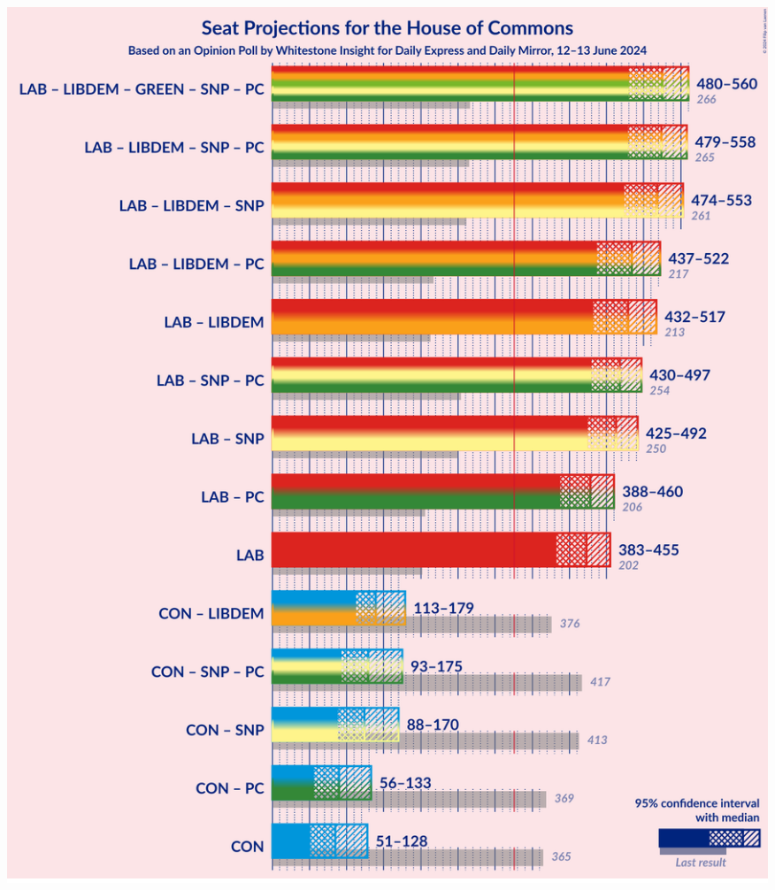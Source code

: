 ![Graph with coalitions seats not yet produced](2024-06-13-WhitestoneInsight-coalitions-seats.png "Coalitions Seats")
